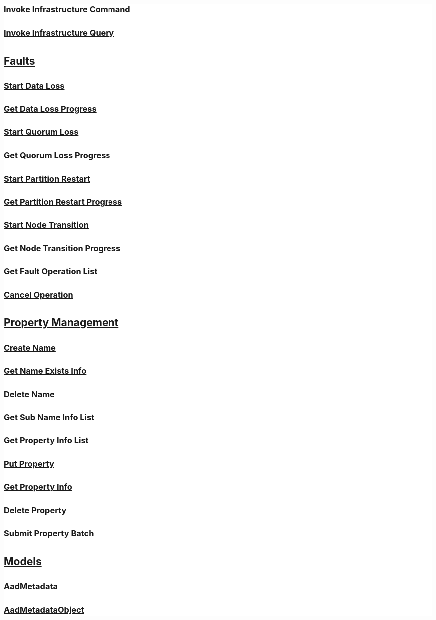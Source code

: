 ### [Invoke Infrastructure Command](sfclient-v61-api-invokeinfrastructurecommand.md)
### [Invoke Infrastructure Query](sfclient-v61-api-invokeinfrastructurequery.md)
## [Faults](sfclient-v61-index-faults.md)
### [Start Data Loss](sfclient-v61-api-startdataloss.md)
### [Get Data Loss Progress](sfclient-v61-api-getdatalossprogress.md)
### [Start Quorum Loss](sfclient-v61-api-startquorumloss.md)
### [Get Quorum Loss Progress](sfclient-v61-api-getquorumlossprogress.md)
### [Start Partition Restart](sfclient-v61-api-startpartitionrestart.md)
### [Get Partition Restart Progress](sfclient-v61-api-getpartitionrestartprogress.md)
### [Start Node Transition](sfclient-v61-api-startnodetransition.md)
### [Get Node Transition Progress](sfclient-v61-api-getnodetransitionprogress.md)
### [Get Fault Operation List](sfclient-v61-api-getfaultoperationlist.md)
### [Cancel Operation](sfclient-v61-api-canceloperation.md)
## [Property Management](sfclient-v61-index-property-management.md)
### [Create Name](sfclient-v61-api-createname.md)
### [Get Name Exists Info](sfclient-v61-api-getnameexistsinfo.md)
### [Delete Name](sfclient-v61-api-deletename.md)
### [Get Sub Name Info List](sfclient-v61-api-getsubnameinfolist.md)
### [Get Property Info List](sfclient-v61-api-getpropertyinfolist.md)
### [Put Property](sfclient-v61-api-putproperty.md)
### [Get Property Info](sfclient-v61-api-getpropertyinfo.md)
### [Delete Property](sfclient-v61-api-deleteproperty.md)
### [Submit Property Batch](sfclient-v61-api-submitpropertybatch.md)
## [Models](sfclient-v61-index-models.md)
### [AadMetadata](sfclient-v61-model-aadmetadata.md)
### [AadMetadataObject](sfclient-v61-model-aadmetadataobject.md)